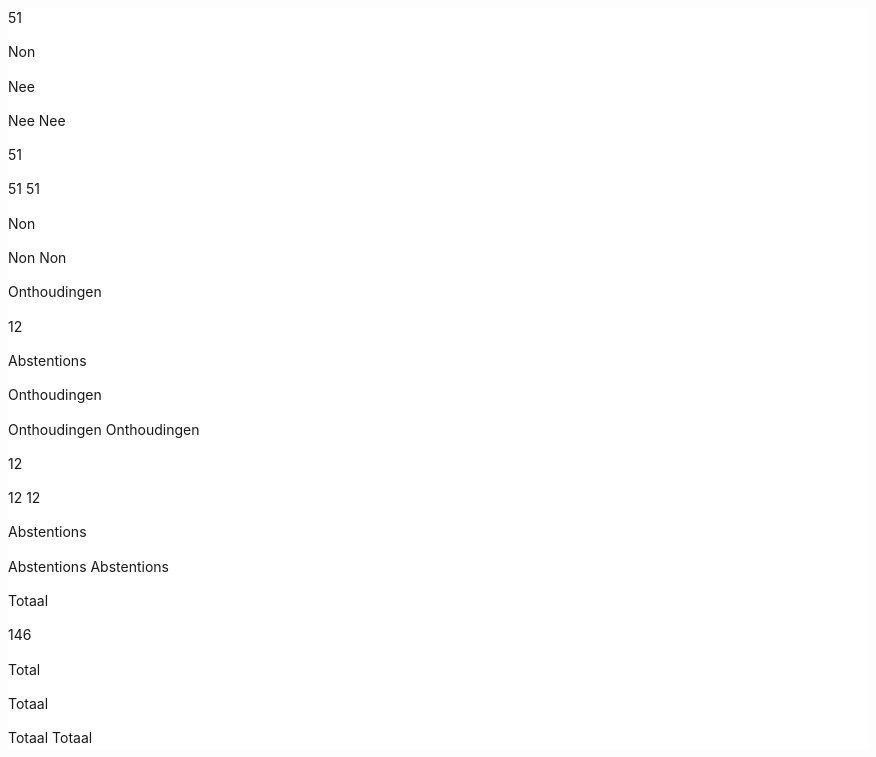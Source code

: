 51


Non



Nee

Nee
Nee


51

51
51


Non

Non
Non



Onthoudingen


12


Abstentions



Onthoudingen

Onthoudingen
Onthoudingen


12

12
12


Abstentions

Abstentions
Abstentions



Totaal


146


Total



Totaal

Totaal
Totaal
